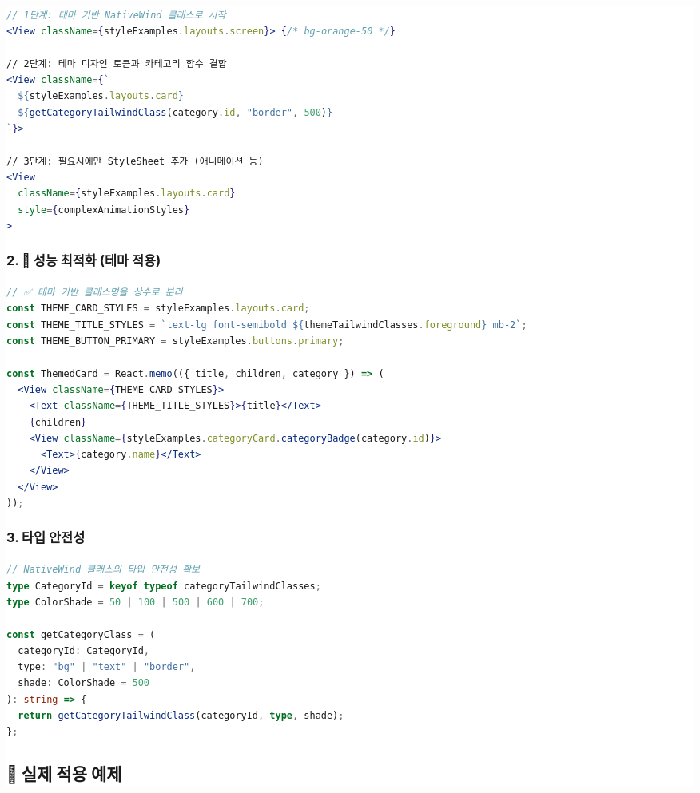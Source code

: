 ```jsx
// 1단계: 테마 기반 NativeWind 클래스로 시작
<View className={styleExamples.layouts.screen}> {/* bg-orange-50 */}

// 2단계: 테마 디자인 토큰과 카테고리 함수 결합
<View className={`
  ${styleExamples.layouts.card}
  ${getCategoryTailwindClass(category.id, "border", 500)}
`}>

// 3단계: 필요시에만 StyleSheet 추가 (애니메이션 등)
<View 
  className={styleExamples.layouts.card}
  style={complexAnimationStyles}
>
```

### 2. 🚀 성능 최적화 (테마 적용)

```jsx
// ✅ 테마 기반 클래스명을 상수로 분리
const THEME_CARD_STYLES = styleExamples.layouts.card;
const THEME_TITLE_STYLES = `text-lg font-semibold ${themeTailwindClasses.foreground} mb-2`;
const THEME_BUTTON_PRIMARY = styleExamples.buttons.primary;

const ThemedCard = React.memo(({ title, children, category }) => (
  <View className={THEME_CARD_STYLES}>
    <Text className={THEME_TITLE_STYLES}>{title}</Text>
    {children}
    <View className={styleExamples.categoryCard.categoryBadge(category.id)}>
      <Text>{category.name}</Text>
    </View>
  </View>
));
```

### 3. 타입 안전성
```typescript
// NativeWind 클래스의 타입 안전성 확보
type CategoryId = keyof typeof categoryTailwindClasses;
type ColorShade = 50 | 100 | 500 | 600 | 700;

const getCategoryClass = (
  categoryId: CategoryId,
  type: "bg" | "text" | "border",
  shade: ColorShade = 500
): string => {
  return getCategoryTailwindClass(categoryId, type, shade);
};
```

## 🎯 실제 적용 예제
